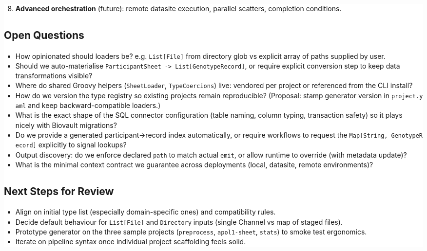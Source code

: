8. **Advanced orchestration** (future): remote datasite execution, parallel scatters, completion conditions.

## Open Questions
- How opinionated should loaders be? e.g. `List[File]` from directory glob vs explicit array of paths supplied by user.
- Should we auto-materialise `ParticipantSheet -> List[GenotypeRecord]`, or require explicit conversion step to keep data transformations visible?
- Where do shared Groovy helpers (`SheetLoader`, `TypeCoercions`) live: vendored per project or referenced from the CLI install?
- How do we version the type registry so existing projects remain reproducible? (Proposal: stamp generator version in `project.yaml` and keep backward-compatible loaders.)
- What is the exact shape of the SQL connector configuration (table naming, column typing, transaction safety) so it plays nicely with Biovault migrations?
- Do we provide a generated participant→record index automatically, or require workflows to request the `Map[String, GenotypeRecord]` explicitly to signal lookups?
- Output discovery: do we enforce declared `path` to match actual `emit`, or allow runtime to override (with metadata update)?
- What is the minimal context contract we guarantee across deployments (local, datasite, remote environments)?

## Next Steps for Review
- Align on initial type list (especially domain-specific ones) and compatibility rules.
- Decide default behaviour for `List[File]` and `Directory` inputs (single Channel vs map of staged files).
- Prototype generator on the three sample projects (`preprocess`, `apol1-sheet`, `stats`) to smoke test ergonomics.
- Iterate on pipeline syntax once individual project scaffolding feels solid.
